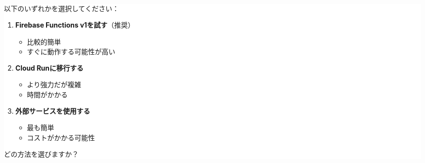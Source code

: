 以下のいずれかを選択してください：

1. **Firebase Functions v1を試す**（推奨）
   - 比較的簡単
   - すぐに動作する可能性が高い

2. **Cloud Runに移行する**
   - より強力だが複雑
   - 時間がかかる

3. **外部サービスを使用する**
   - 最も簡単
   - コストがかかる可能性

どの方法を選びますか？
